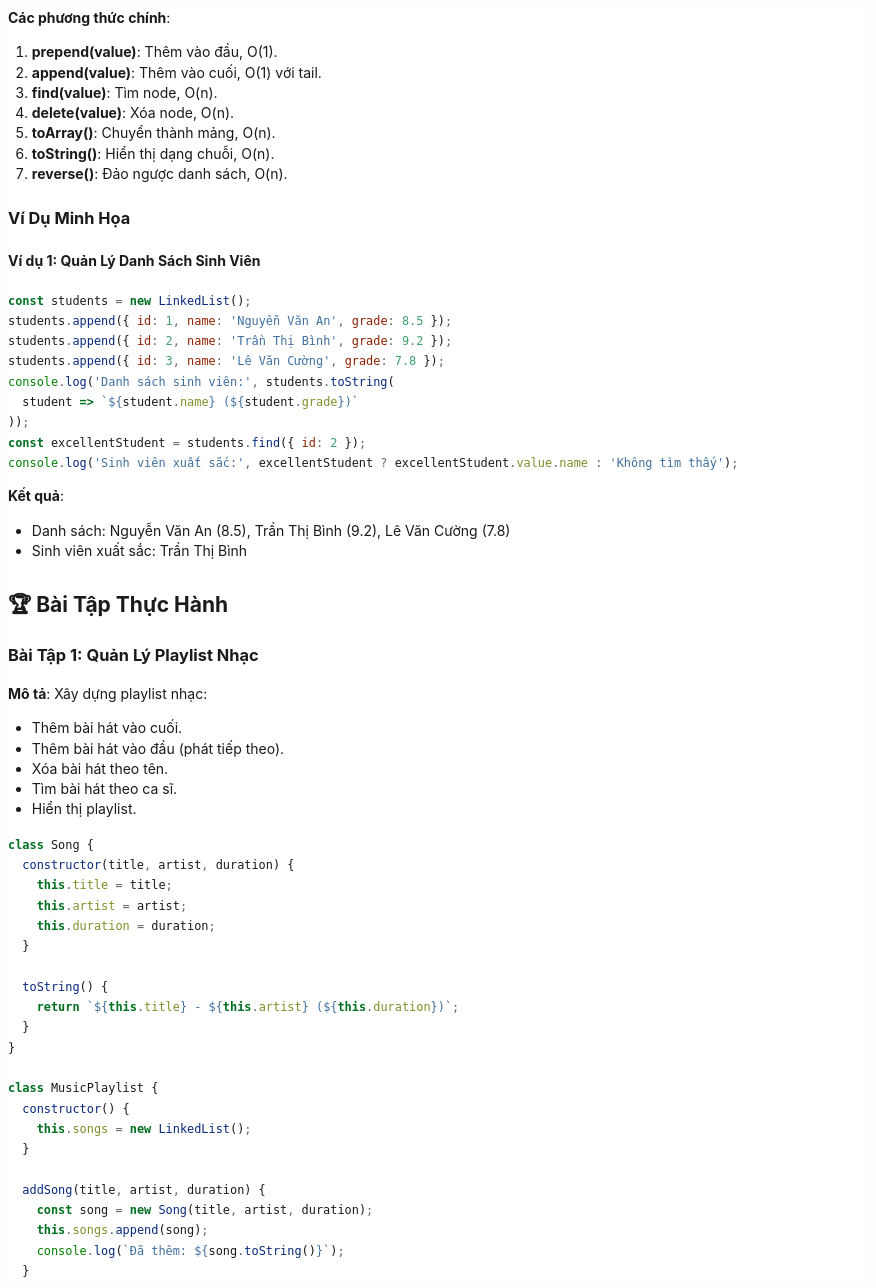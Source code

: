 **Các phương thức chính**:
1. **prepend(value)**: Thêm vào đầu, O(1).
2. **append(value)**: Thêm vào cuối, O(1) với tail.
3. **find(value)**: Tìm node, O(n).
4. **delete(value)**: Xóa node, O(n).
5. **toArray()**: Chuyển thành mảng, O(n).
6. **toString()**: Hiển thị dạng chuỗi, O(n).
7. **reverse()**: Đảo ngược danh sách, O(n).

### Ví Dụ Minh Họa

#### Ví dụ 1: Quản Lý Danh Sách Sinh Viên

```javascript
const students = new LinkedList();
students.append({ id: 1, name: 'Nguyễn Văn An', grade: 8.5 });
students.append({ id: 2, name: 'Trần Thị Bình', grade: 9.2 });
students.append({ id: 3, name: 'Lê Văn Cường', grade: 7.8 });
console.log('Danh sách sinh viên:', students.toString(
  student => `${student.name} (${student.grade})`
));
const excellentStudent = students.find({ id: 2 });
console.log('Sinh viên xuất sắc:', excellentStudent ? excellentStudent.value.name : 'Không tìm thấy');
```

**Kết quả**:
- Danh sách: Nguyễn Văn An (8.5), Trần Thị Bình (9.2), Lê Văn Cường (7.8)
- Sinh viên xuất sắc: Trần Thị Bình

## 🏆 Bài Tập Thực Hành

### Bài Tập 1: Quản Lý Playlist Nhạc

**Mô tả**: Xây dựng playlist nhạc:
- Thêm bài hát vào cuối.
- Thêm bài hát vào đầu (phát tiếp theo).
- Xóa bài hát theo tên.
- Tìm bài hát theo ca sĩ.
- Hiển thị playlist.

```javascript
class Song {
  constructor(title, artist, duration) {
    this.title = title;
    this.artist = artist;
    this.duration = duration;
  }

  toString() {
    return `${this.title} - ${this.artist} (${this.duration})`;
  }
}

class MusicPlaylist {
  constructor() {
    this.songs = new LinkedList();
  }

  addSong(title, artist, duration) {
    const song = new Song(title, artist, duration);
    this.songs.append(song);
    console.log(`Đã thêm: ${song.toString()}`);
  }

```